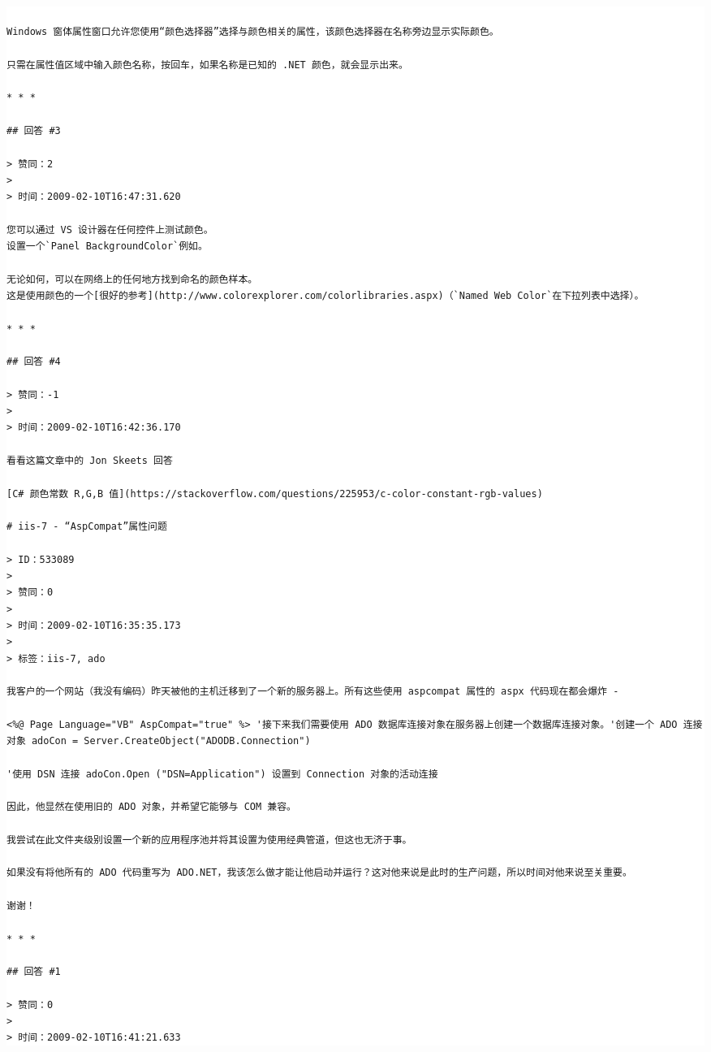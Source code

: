  ````

Windows 窗体属性窗口允许您使用“颜色选择器”选择与颜色相关的属性，该颜色选择器在名称旁边显示实际颜色。

只需在属性值区域中输入颜色名称，按回车，如果名称是已知的 .NET 颜色，就会显示出来。

* * *

## 回答 #3

> 赞同：2
> 
> 时间：2009-02-10T16:47:31.620

您可以通过 VS 设计器在任何控件上测试颜色。
设置一个`Panel BackgroundColor`例如。

无论如何，可以在网络上的任何地方找到命名的颜色样本。
这是使用颜色的一个[很好的参考](http://www.colorexplorer.com/colorlibraries.aspx)（`Named Web Color`在下拉列表中选择）。

* * *

## 回答 #4

> 赞同：-1
> 
> 时间：2009-02-10T16:42:36.170

看看这篇文章中的 Jon Skeets 回答

[C# 颜色常数 R,G,B 值](https://stackoverflow.com/questions/225953/c-color-constant-rgb-values)

# iis-7 - “AspCompat”属性问题

> ID：533089
> 
> 赞同：0
> 
> 时间：2009-02-10T16:35:35.173
> 
> 标签：iis-7, ado

我客户的一个网站（我没有编码）昨天被他的主机迁移到了一个新的服务器上。所有这些使用 aspcompat 属性的 aspx 代码现在都会爆炸 -

<%@ Page Language="VB" AspCompat="true" %> '接下来我们需要使用 ADO 数据库连接对象在服务器上创建一个数据库连接对象。'创建一个 ADO 连接对象 adoCon = Server.CreateObject("ADODB.Connection")

'使用 DSN 连接 adoCon.Open ("DSN=Application") 设置到 Connection 对象的活动连接

因此，他显然在使用旧的 ADO 对象，并希望它能够与 COM 兼容。

我尝试在此文件夹级别设置一个新的应用程序池并将其设置为使用经典管道，但这也无济于事。

如果没有将他所有的 ADO 代码重写为 ADO.NET，我该怎么做才能让他启动并运行？这对他来说是此时的生产问题，所以时间对他来说至关重要。

谢谢！

* * *

## 回答 #1

> 赞同：0
> 
> 时间：2009-02-10T16:41:21.633
 ````